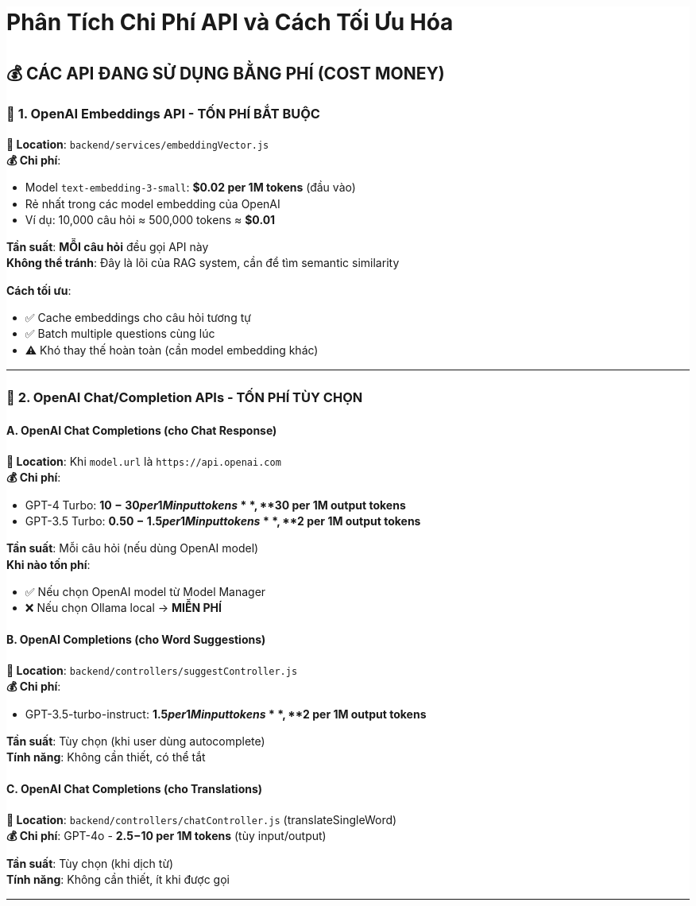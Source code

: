 # Phân Tích Chi Phí API và Cách Tối Ưu Hóa

## 💰 CÁC API ĐANG SỬ DỤNG BẰNG PHÍ (COST MONEY)

### 🔴 **1. OpenAI Embeddings API** - **TỐN PHÍ BẮT BUỘC**
**📁 Location**: `backend/services/embeddingVector.js`  
**💰 Chi phí**: 
- Model `text-embedding-3-small`: **$0.02 per 1M tokens** (đầu vào)
- Rẻ nhất trong các model embedding của OpenAI
- Ví dụ: 10,000 câu hỏi ≈ 500,000 tokens ≈ **$0.01**

**Tần suất**: **MỖI câu hỏi** đều gọi API này  
**Không thể tránh**: Đây là lõi của RAG system, cần để tìm semantic similarity

**Cách tối ưu**:
- ✅ Cache embeddings cho câu hỏi tương tự
- ✅ Batch multiple questions cùng lúc
- ⚠️ Khó thay thế hoàn toàn (cần model embedding khác)

---

### 🔴 **2. OpenAI Chat/Completion APIs** - **TỐN PHÍ TÙY CHỌN**

#### A. OpenAI Chat Completions (cho Chat Response)
**📁 Location**: Khi `model.url` là `https://api.openai.com`  
**💰 Chi phí**:
- GPT-4 Turbo: **$10-30 per 1M input tokens**, **$30 per 1M output tokens**
- GPT-3.5 Turbo: **$0.50-1.5 per 1M input tokens**, **$2 per 1M output tokens**

**Tần suất**: Mỗi câu hỏi (nếu dùng OpenAI model)  
**Khi nào tốn phí**:
- ✅ Nếu chọn OpenAI model từ Model Manager
- ❌ Nếu chọn Ollama local → **MIỄN PHÍ**

#### B. OpenAI Completions (cho Word Suggestions)
**📁 Location**: `backend/controllers/suggestController.js`  
**💰 Chi phí**: 
- GPT-3.5-turbo-instruct: **$1.5 per 1M input tokens**, **$2 per 1M output tokens**

**Tần suất**: Tùy chọn (khi user dùng autocomplete)  
**Tính năng**: Không cần thiết, có thể tắt

#### C. OpenAI Chat Completions (cho Translations)
**📁 Location**: `backend/controllers/chatController.js` (translateSingleWord)  
**💰 Chi phí**: GPT-4o - **$2.5-$10 per 1M tokens** (tùy input/output)

**Tần suất**: Tùy chọn (khi dịch từ)  
**Tính năng**: Không cần thiết, ít khi được gọi

---
